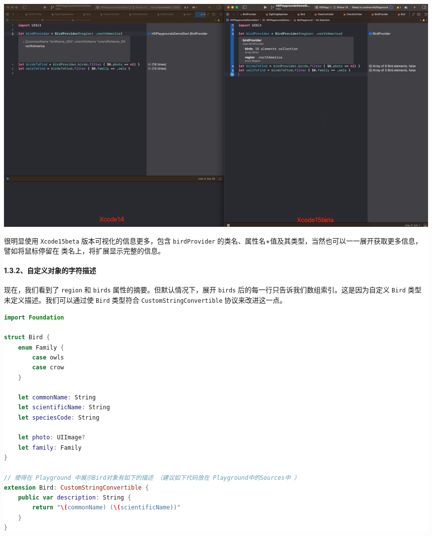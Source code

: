 ![use_playground00](./images/use_playground00.png)

很明显使用 `Xcode15beta` 版本可视化的信息更多，包含 `birdProvider` 的类名、属性名+值及其类型，当然也可以一一展开获取更多信息，譬如将鼠标停留在 类名上，将扩展显示完整的信息。

#### 1.3.2、自定义对象的字符描述

现在，我们看到了 `region` 和 `birds` 属性的摘要。但默认情况下，展开 `birds` 后的每一行只告诉我们数组索引。这是因为自定义 `Bird` 类型未定义描述。我们可以通过使 `Bird` 类型符合 `CustomStringConvertible` 协议来改进这一点。

```swift
import Foundation

struct Bird {
    enum Family {
        case owls
        case crow
    }
    
    let commonName: String
    let scientificName: String
    let speciesCode: String
    
    let photo: UIImage?
    let family: Family
}

// 使得在 Playground 中展示Bird对象有如下的描述 （建议如下代码放在 Playground中的Sources中 ）
extension Bird: CustomStringConvertible {
    public var description: String {
        return "\(commonName) (\(scientificName))"
    }
}
```
